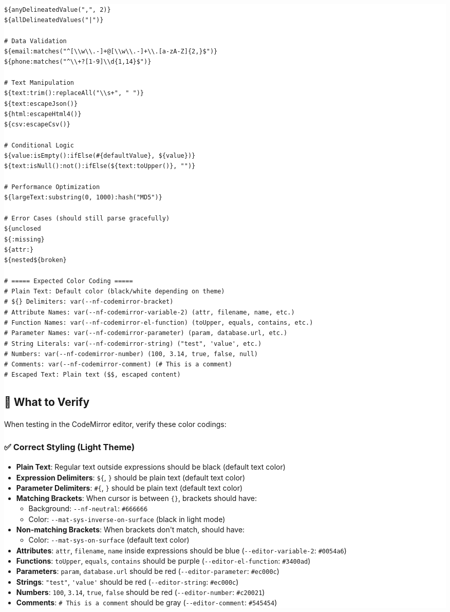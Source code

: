```
${anyDelineatedValue(",", 2)}
${allDelineatedValues("|")}

# Data Validation
${email:matches("^[\\w\\.-]+@[\\w\\.-]+\\.[a-zA-Z]{2,}$")}
${phone:matches("^\\+?[1-9]\\d{1,14}$")}

# Text Manipulation
${text:trim():replaceAll("\\s+", " ")}
${text:escapeJson()}
${html:escapeHtml4()}
${csv:escapeCsv()}

# Conditional Logic
${value:isEmpty():ifElse(#{defaultValue}, ${value})}
${text:isNull():not():ifElse(${text:toUpper()}, "")}

# Performance Optimization
${largeText:substring(0, 1000):hash("MD5")}

# Error Cases (should still parse gracefully)
${unclosed
${:missing}
${attr:}
${nested${broken}

# ===== Expected Color Coding =====
# Plain Text: Default color (black/white depending on theme)
# ${} Delimiters: var(--nf-codemirror-bracket)
# Attribute Names: var(--nf-codemirror-variable-2) (attr, filename, name, etc.)
# Function Names: var(--nf-codemirror-el-function) (toUpper, equals, contains, etc.)
# Parameter Names: var(--nf-codemirror-parameter) (param, database.url, etc.)
# String Literals: var(--nf-codemirror-string) ("test", 'value', etc.)
# Numbers: var(--nf-codemirror-number) (100, 3.14, true, false, null)
# Comments: var(--nf-codemirror-comment) (# This is a comment)
# Escaped Text: Plain text ($$, escaped content)
```

## 🧪 What to Verify

When testing in the CodeMirror editor, verify these color codings:

### ✅ Correct Styling (Light Theme)

- **Plain Text**: Regular text outside expressions should be black (default text color)
- **Expression Delimiters**: `${`, `}` should be plain text (default text color)
- **Parameter Delimiters**: `#{`, `}` should be plain text (default text color)
- **Matching Brackets**: When cursor is between `{}`, brackets should have:
  - Background: `--nf-neutral`: `#666666`
  - Color: `--mat-sys-inverse-on-surface` (black in light mode)
- **Non-matching Brackets**: When brackets don't match, should have:
  - Color: `--mat-sys-on-surface` (default text color)
- **Attributes**: `attr`, `filename`, `name` inside expressions should be blue (`--editor-variable-2`: `#0054a6`)
- **Functions**: `toUpper`, `equals`, `contains` should be purple (`--editor-el-function`: `#3400ad`)
- **Parameters**: `param`, `database.url` should be red (`--editor-parameter`: `#ec000c`)
- **Strings**: `"test"`, `'value'` should be red (`--editor-string`: `#ec000c`)
- **Numbers**: `100`, `3.14`, `true`, `false` should be red (`--editor-number`: `#c20021`)
- **Comments**: `# This is a comment` should be gray (`--editor-comment`: `#545454`)
